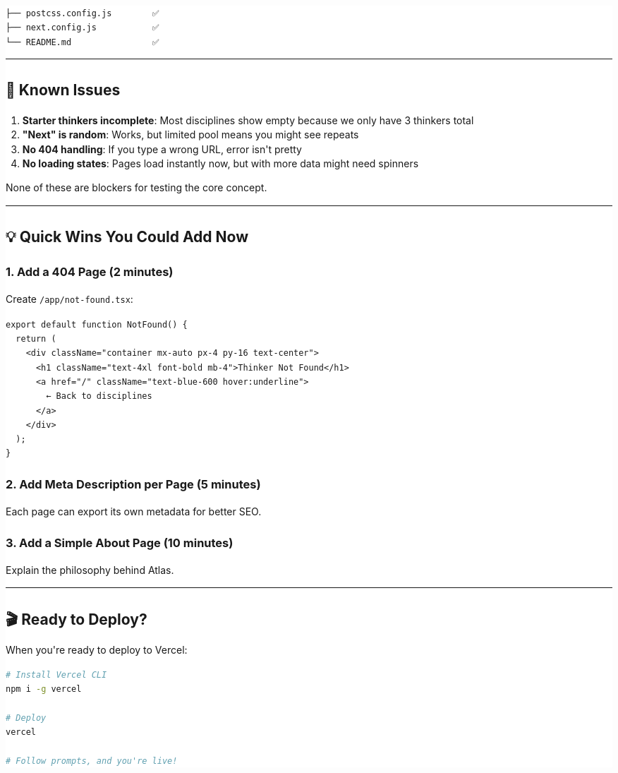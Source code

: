 ```
├── postcss.config.js        ✅
├── next.config.js           ✅
└── README.md                ✅
```

---

## 🐛 Known Issues

1. **Starter thinkers incomplete**: Most disciplines show empty because we only have 3 thinkers total
2. **"Next" is random**: Works, but limited pool means you might see repeats
3. **No 404 handling**: If you type a wrong URL, error isn't pretty
4. **No loading states**: Pages load instantly now, but with more data might need spinners

None of these are blockers for testing the core concept.

---

## 💡 Quick Wins You Could Add Now

### 1. Add a 404 Page (2 minutes)
Create `/app/not-found.tsx`:
```tsx
export default function NotFound() {
  return (
    <div className="container mx-auto px-4 py-16 text-center">
      <h1 className="text-4xl font-bold mb-4">Thinker Not Found</h1>
      <a href="/" className="text-blue-600 hover:underline">
        ← Back to disciplines
      </a>
    </div>
  );
}
```

### 2. Add Meta Description per Page (5 minutes)
Each page can export its own metadata for better SEO.

### 3. Add a Simple About Page (10 minutes)
Explain the philosophy behind Atlas.

---

## 🎬 Ready to Deploy?

When you're ready to deploy to Vercel:

```bash
# Install Vercel CLI
npm i -g vercel

# Deploy
vercel

# Follow prompts, and you're live!
```
